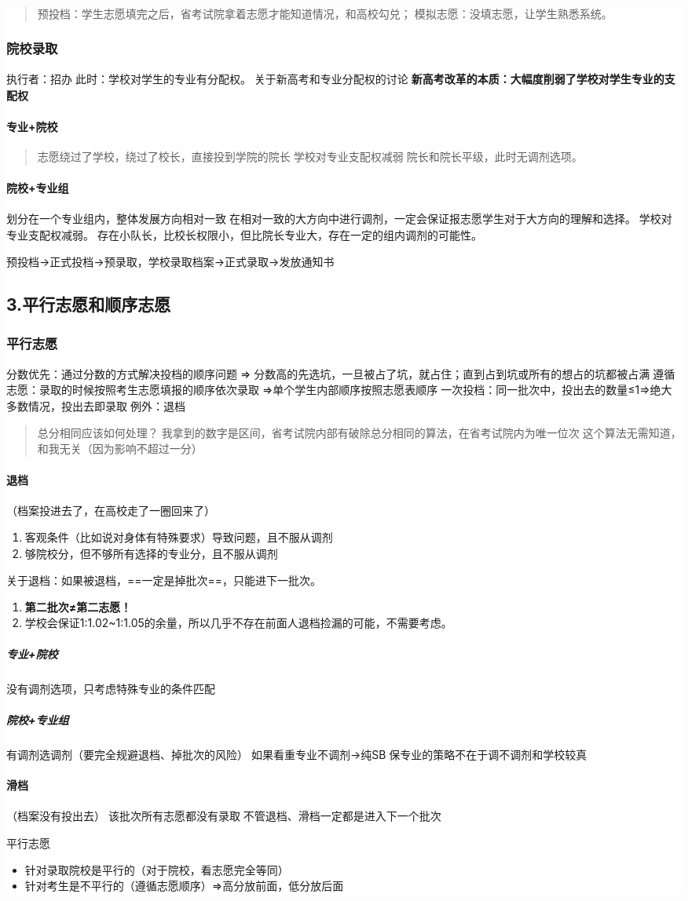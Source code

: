 >预投档：学生志愿填完之后，省考试院拿着志愿才能知道情况，和高校勾兑；
>模拟志愿：没填志愿，让学生熟悉系统。
### 院校录取
执行者：招办
此时：学校对学生的专业有分配权。
关于新高考和专业分配权的讨论
**新高考改革的本质：大幅度削弱了学校对学生专业的支配权**
#### 专业+院校
> 志愿绕过了学校，绕过了校长，直接投到学院的院长
> 学校对专业支配权减弱
> 院长和院长平级，此时无调剂选项。
#### 院校+专业组
划分在一个专业组内，整体发展方向相对一致
在相对一致的大方向中进行调剂，一定会保证报志愿学生对于大方向的理解和选择。
学校对专业支配权减弱。
存在小队长，比校长权限小，但比院长专业大，存在一定的组内调剂的可能性。

预投档→正式投档→预录取，学校录取档案→正式录取→发放通知书
## 3.平行志愿和顺序志愿
### 平行志愿
分数优先：通过分数的方式解决投档的顺序问题 => 分数高的先选坑，一旦被占了坑，就占住；直到占到坑或所有的想占的坑都被占满
遵循志愿：录取的时候按照考生志愿填报的顺序依次录取 =>单个学生内部顺序按照志愿表顺序
一次投档：同一批次中，投出去的数量≤1=>绝大多数情况，投出去即录取
例外：退档
> 总分相同应该如何处理？
> 我拿到的数字是区间，省考试院内部有破除总分相同的算法，在省考试院内为唯一位次
> 这个算法无需知道，和我无关（因为影响不超过一分）
#### 退档
（档案投进去了，在高校走了一圈回来了）
1. 客观条件（比如说对身体有特殊要求）导致问题，且不服从调剂
2. 够院校分，但不够所有选择的专业分，且不服从调剂

关于退档：如果被退档，==一定是掉批次==，只能进下一批次。
1. **第二批次≠第二志愿！**
2. 学校会保证1:1.02~1:1.05的余量，所以几乎不存在前面人退档捡漏的可能，不需要考虑。
##### 专业+院校
没有调剂选项，只考虑特殊专业的条件匹配
#####  院校+专业组
有调剂选调剂（要完全规避退档、掉批次的风险）
如果看重专业不调剂→纯SB
保专业的策略不在于调不调剂和学校较真

#### 滑档
（档案没有投出去）
该批次所有志愿都没有录取
不管退档、滑档一定都是进入下一个批次

平行志愿
* 针对录取院校是平行的（对于院校，看志愿完全等同）
* 针对考生是不平行的（遵循志愿顺序）=>高分放前面，低分放后面
